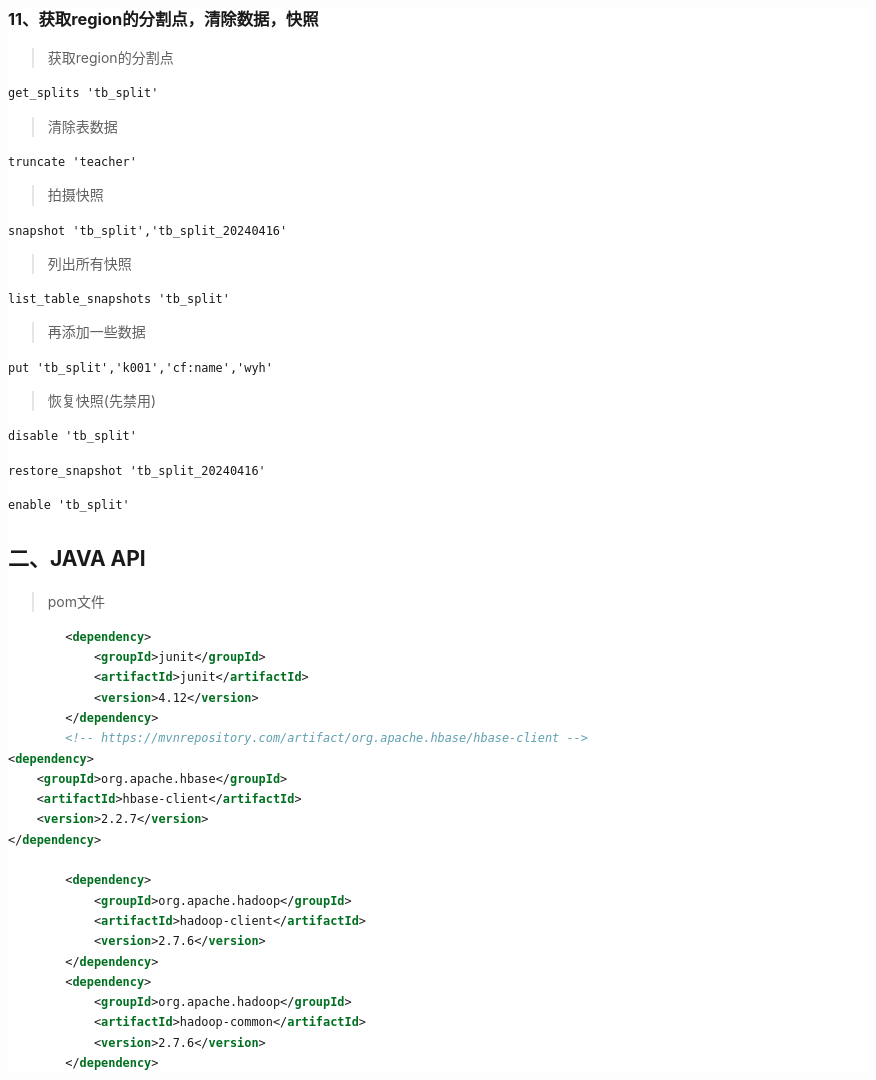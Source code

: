 ### 11、获取region的分割点，清除数据，快照

> 获取region的分割点

```shell
get_splits 'tb_split'
```

> 清除表数据

```shell
truncate 'teacher'
```

> 拍摄快照

```shell
snapshot 'tb_split','tb_split_20240416'
```

> 列出所有快照

```shell
list_table_snapshots 'tb_split'
```

> 再添加一些数据

```shell
put 'tb_split','k001','cf:name','wyh'
```

> 恢复快照(先禁用)

```shell
disable 'tb_split'
```

```shell
restore_snapshot 'tb_split_20240416'
```

```shell
enable 'tb_split'
```

## 二、JAVA API

> pom文件

```xml
        <dependency>
            <groupId>junit</groupId>
            <artifactId>junit</artifactId>
            <version>4.12</version>
        </dependency>
        <!-- https://mvnrepository.com/artifact/org.apache.hbase/hbase-client -->
<dependency>
    <groupId>org.apache.hbase</groupId>
    <artifactId>hbase-client</artifactId>
    <version>2.2.7</version>
</dependency>

        <dependency>
            <groupId>org.apache.hadoop</groupId>
            <artifactId>hadoop-client</artifactId>
            <version>2.7.6</version>
        </dependency>
        <dependency>
            <groupId>org.apache.hadoop</groupId>
            <artifactId>hadoop-common</artifactId>
            <version>2.7.6</version>
        </dependency>
```